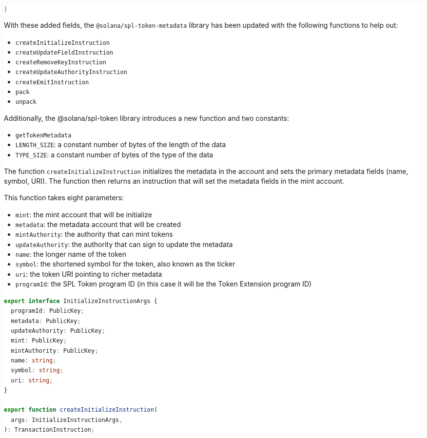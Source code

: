```rust
}
```

With these added fields, the `@solana/spl-token-metadata` library has been
updated with the following functions to help out:

- `createInitializeInstruction`
- `createUpdateFieldInstruction`
- `createRemoveKeyInstruction`
- `createUpdateAuthorityInstruction`
- `createEmitInstruction`
- `pack`
- `unpack`

Additionally, the @solana/spl-token library introduces a new function and two
constants:

- `getTokenMetadata`
- `LENGTH_SIZE`: a constant number of bytes of the length of the data
- `TYPE_SIZE`: a constant number of bytes of the type of the data

The function `createInitializeInstruction` initializes the metadata in the
account and sets the primary metadata fields (name, symbol, URI). The function
then returns an instruction that will set the metadata fields in the mint
account.

This function takes eight parameters:

- `mint`: the mint account that will be initialize
- `metadata`: the metadata account that will be created
- `mintAuthority`: the authority that can mint tokens
- `updateAuthority`: the authority that can sign to update the metadata
- `name`: the longer name of the token
- `symbol`: the shortened symbol for the token, also known as the ticker
- `uri`: the token URI pointing to richer metadata
- `programId`: the SPL Token program ID (in this case it will be the Token
  Extension program ID)

```ts
export interface InitializeInstructionArgs {
  programId: PublicKey;
  metadata: PublicKey;
  updateAuthority: PublicKey;
  mint: PublicKey;
  mintAuthority: PublicKey;
  name: string;
  symbol: string;
  uri: string;
}

export function createInitializeInstruction(
  args: InitializeInstructionArgs,
): TransactionInstruction;
```
